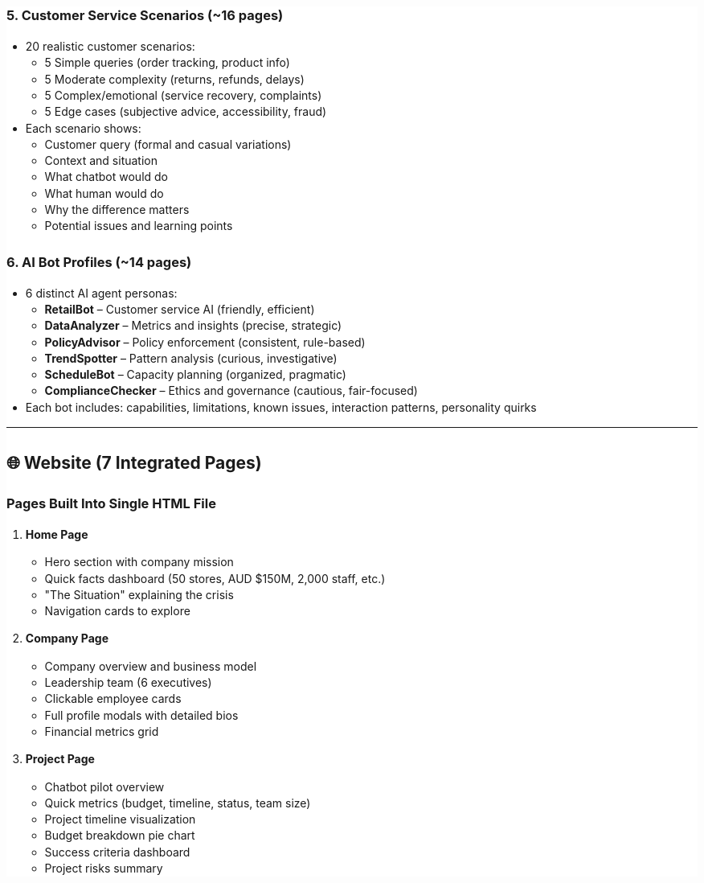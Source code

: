 ### 5. **Customer Service Scenarios** (~16 pages)
- 20 realistic customer scenarios:
  - 5 Simple queries (order tracking, product info)
  - 5 Moderate complexity (returns, refunds, delays)
  - 5 Complex/emotional (service recovery, complaints)
  - 5 Edge cases (subjective advice, accessibility, fraud)
- Each scenario shows:
  - Customer query (formal and casual variations)
  - Context and situation
  - What chatbot would do
  - What human would do
  - Why the difference matters
  - Potential issues and learning points

### 6. **AI Bot Profiles** (~14 pages)
- 6 distinct AI agent personas:
  - **RetailBot** – Customer service AI (friendly, efficient)
  - **DataAnalyzer** – Metrics and insights (precise, strategic)
  - **PolicyAdvisor** – Policy enforcement (consistent, rule-based)
  - **TrendSpotter** – Pattern analysis (curious, investigative)
  - **ScheduleBot** – Capacity planning (organized, pragmatic)
  - **ComplianceChecker** – Ethics and governance (cautious, fair-focused)
- Each bot includes: capabilities, limitations, known issues, interaction patterns, personality quirks

---

## 🌐 Website (7 Integrated Pages)

### Pages Built Into Single HTML File

1. **Home Page**
   - Hero section with company mission
   - Quick facts dashboard (50 stores, AUD $150M, 2,000 staff, etc.)
   - "The Situation" explaining the crisis
   - Navigation cards to explore

2. **Company Page**
   - Company overview and business model
   - Leadership team (6 executives)
   - Clickable employee cards
   - Full profile modals with detailed bios
   - Financial metrics grid

3. **Project Page**
   - Chatbot pilot overview
   - Quick metrics (budget, timeline, status, team size)
   - Project timeline visualization
   - Budget breakdown pie chart
   - Success criteria dashboard
   - Project risks summary
